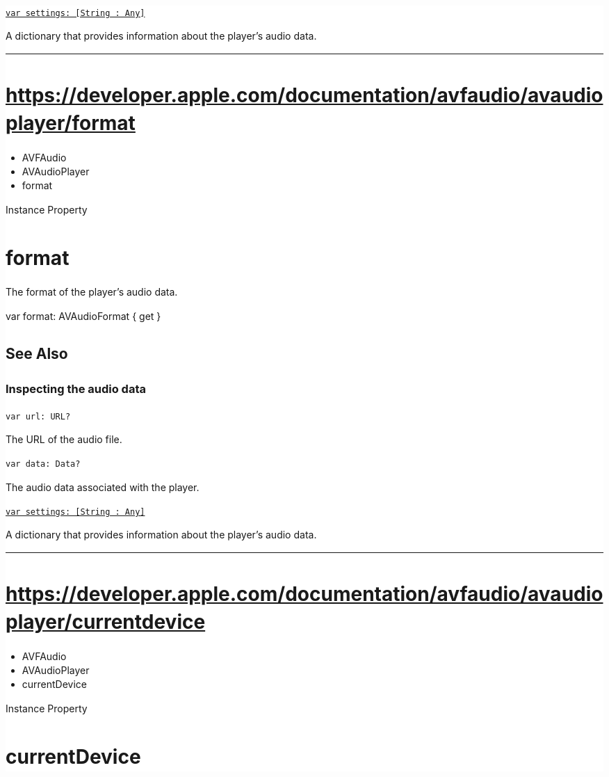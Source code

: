 [`var settings: [String : Any]`](https://developer.apple.com/documentation/avfaudio/avaudioplayer/settings)

A dictionary that provides information about the player’s audio data.

---

# https://developer.apple.com/documentation/avfaudio/avaudioplayer/format

- AVFAudio
- AVAudioPlayer
- format

Instance Property

# format

The format of the player’s audio data.

var format: AVAudioFormat { get }

## See Also

### Inspecting the audio data

`var url: URL?`

The URL of the audio file.

`var data: Data?`

The audio data associated with the player.

[`var settings: [String : Any]`](https://developer.apple.com/documentation/avfaudio/avaudioplayer/settings)

A dictionary that provides information about the player’s audio data.

---

# https://developer.apple.com/documentation/avfaudio/avaudioplayer/currentdevice

- AVFAudio
- AVAudioPlayer
- currentDevice

Instance Property

# currentDevice

